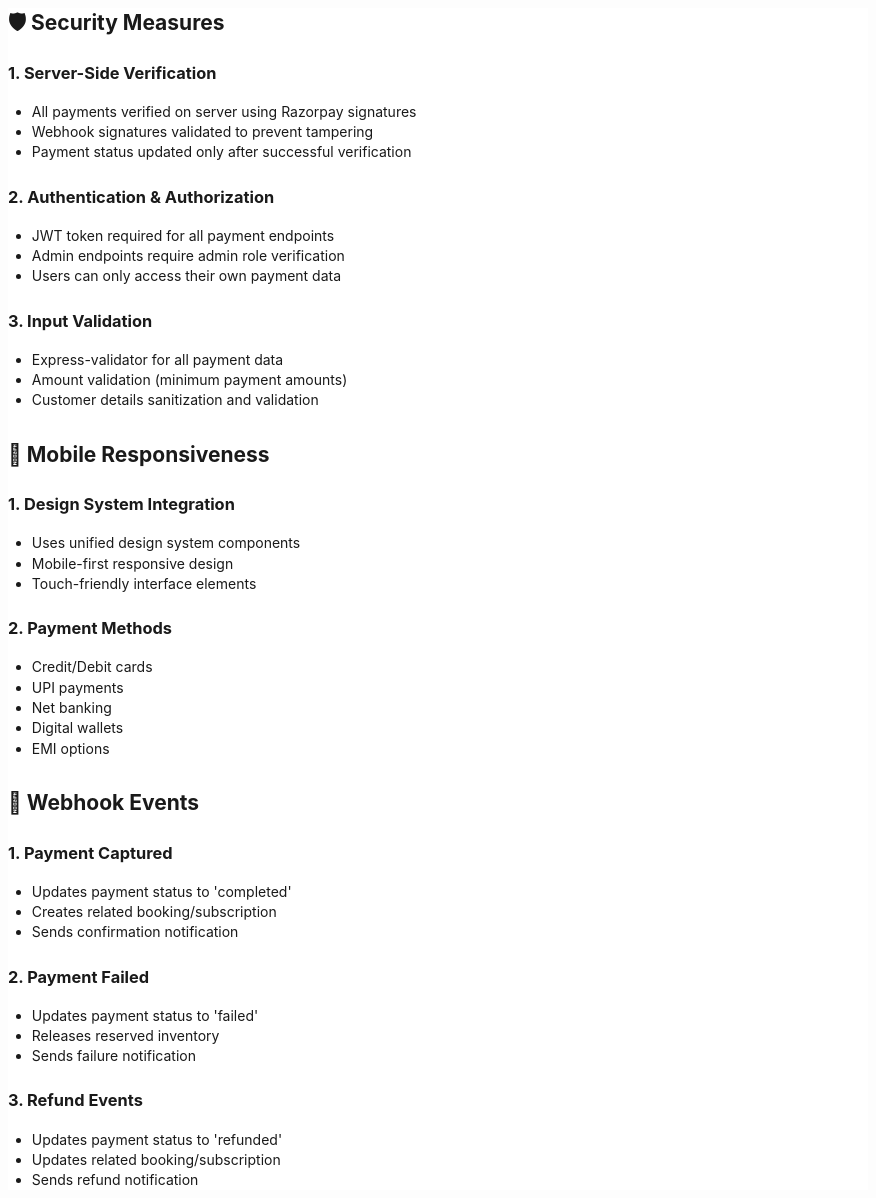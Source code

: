 ```javascript
```

## 🛡️ **Security Measures**

### **1. Server-Side Verification**
- All payments verified on server using Razorpay signatures
- Webhook signatures validated to prevent tampering
- Payment status updated only after successful verification

### **2. Authentication & Authorization**
- JWT token required for all payment endpoints
- Admin endpoints require admin role verification
- Users can only access their own payment data

### **3. Input Validation**
- Express-validator for all payment data
- Amount validation (minimum payment amounts)
- Customer details sanitization and validation

## 📱 **Mobile Responsiveness**

### **1. Design System Integration**
- Uses unified design system components
- Mobile-first responsive design
- Touch-friendly interface elements

### **2. Payment Methods**
- Credit/Debit cards
- UPI payments
- Net banking
- Digital wallets
- EMI options

## 🔄 **Webhook Events**

### **1. Payment Captured**
- Updates payment status to 'completed'
- Creates related booking/subscription
- Sends confirmation notification

### **2. Payment Failed**
- Updates payment status to 'failed'
- Releases reserved inventory
- Sends failure notification

### **3. Refund Events**
- Updates payment status to 'refunded'
- Updates related booking/subscription
- Sends refund notification
